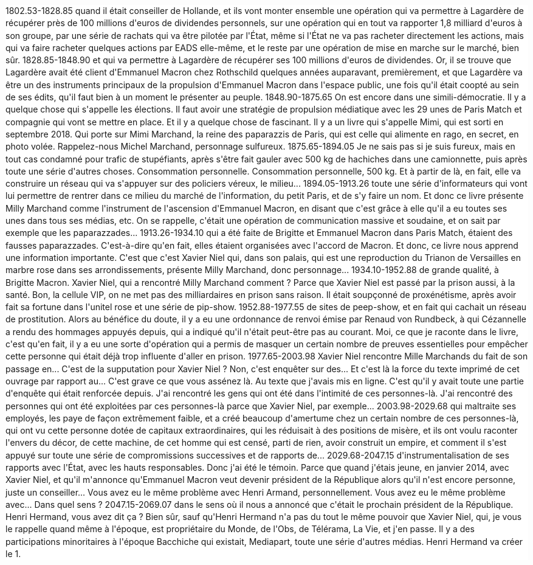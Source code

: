 1802.53-1828.85   quand il était conseiller de Hollande, et ils vont monter ensemble une opération qui va permettre à Lagardère de récupérer près de 100 millions d'euros de dividendes personnels, sur une opération qui en tout va rapporter 1,8 milliard d'euros à son groupe, par une série de rachats qui va être pilotée par l'État, même si l'État ne va pas racheter directement les actions, mais qui va faire racheter quelques actions par EADS elle-même, et le reste par une opération de mise en marche sur le marché, bien sûr.
1828.85-1848.90   et qui va permettre à Lagardère de récupérer ses 100 millions d'euros de dividendes. Or, il se trouve que Lagardère avait été client d'Emmanuel Macron chez Rothschild quelques années auparavant, premièrement, et que Lagardère va être un des instruments principaux de la propulsion d'Emmanuel Macron dans l'espace public, une fois qu'il était coopté au sein de ses édits, qu'il faut bien à un moment le présenter au peuple.
1848.90-1875.65   On est encore dans une simili-démocratie. Il y a quelque chose qui s'appelle les élections. Il faut avoir une stratégie de propulsion médiatique avec les 29 unes de Paris Match et compagnie qui vont se mettre en place. Et il y a quelque chose de fascinant. Il y a un livre qui s'appelle Mimi, qui est sorti en septembre 2018. Qui porte sur Mimi Marchand, la reine des paparazzis de Paris, qui est celle qui alimente en rago, en secret, en photo volée. Rappelez-nous Michel Marchand, personnage sulfureux.
1875.65-1894.05   Je ne sais pas si je suis fureux, mais en tout cas condamné pour trafic de stupéfiants, après s'être fait gauler avec 500 kg de hachiches dans une camionnette, puis après toute une série d'autres choses. Consommation personnelle. Consommation personnelle, 500 kg. Et à partir de là, en fait, elle va construire un réseau qui va s'appuyer sur des policiers véreux, le milieu...
1894.05-1913.26   toute une série d'informateurs qui vont lui permettre de rentrer dans ce milieu du marché de l'information, du petit Paris, et de s'y faire un nom. Et donc ce livre présente Milly Marchand comme l'instrument de l'ascension d'Emmanuel Macron, en disant que c'est grâce à elle qu'il a eu toutes ses unes dans tous ses médias, etc. On se rappelle, c'était une opération de communication massive et soudaine, et on sait par exemple que les paparazzades...
1913.26-1934.10   qui a été faite de Brigitte et Emmanuel Macron dans Paris Match, étaient des fausses paparazzades. C'est-à-dire qu'en fait, elles étaient organisées avec l'accord de Macron. Et donc, ce livre nous apprend une information importante. C'est que c'est Xavier Niel qui, dans son palais, qui est une reproduction du Trianon de Versailles en marbre rose dans ses arrondissements, présente Milly Marchand, donc personnage...
1934.10-1952.88   de grande qualité, à Brigitte Macron. Xavier Niel, qui a rencontré Milly Marchand comment ? Parce que Xavier Niel est passé par la prison aussi, à la santé. Bon, la cellule VIP, on ne met pas des milliardaires en prison sans raison. Il était soupçonné de proxénétisme, après avoir fait sa fortune dans l'unitel rose et une série de pip-show.
1952.88-1977.55   de sites de peep-show, et en fait qui cachait un réseau de prostitution. Alors au bénéfice du doute, il y a eu une ordonnance de renvoi émise par Renaud von Rundbeck, à qui Cézannelle a rendu des hommages appuyés depuis, qui a indiqué qu'il n'était peut-être pas au courant. Moi, ce que je raconte dans le livre, c'est qu'en fait, il y a eu une sorte d'opération qui a permis de masquer un certain nombre de preuves essentielles pour empêcher cette personne qui était déjà trop influente d'aller en prison.
1977.65-2003.98   Xavier Niel rencontre Mille Marchands du fait de son passage en... C'est de la supputation pour Xavier Niel ? Non, c'est enquêter sur des... Et c'est là la force du texte imprimé de cet ouvrage par rapport au... C'est grave ce que vous assénez là. Au texte que j'avais mis en ligne. C'est qu'il y avait toute une partie d'enquête qui était renforcée depuis. J'ai rencontré les gens qui ont été dans l'intimité de ces personnes-là. J'ai rencontré des personnes qui ont été exploitées par ces personnes-là parce que Xavier Niel, par exemple...
2003.98-2029.68   qui maltraite ses employés, les paye de façon extrêmement faible, et a créé beaucoup d'amertume chez un certain nombre de ces personnes-là, qui ont vu cette personne dotée de capitaux extraordinaires, qui les réduisait à des positions de misère, et ils ont voulu raconter l'envers du décor, de cette machine, de cet homme qui est censé, parti de rien, avoir construit un empire, et comment il s'est appuyé sur toute une série de compromissions successives et de rapports de...
2029.68-2047.15   d'instrumentalisation de ses rapports avec l'État, avec les hauts responsables. Donc j'ai été le témoin. Parce que quand j'étais jeune, en janvier 2014, avec Xavier Niel, et qu'il m'annonce qu'Emmanuel Macron veut devenir président de la République alors qu'il n'est encore personne, juste un conseiller... Vous avez eu le même problème avec Henri Armand, personnellement. Vous avez eu le même problème avec... Dans quel sens ?
2047.15-2069.07   dans le sens où il nous a annoncé que c'était le prochain président de la République. Henri Hermand, vous avez dit ça ? Bien sûr, sauf qu'Henri Hermand n'a pas du tout le même pouvoir que Xavier Niel, qui, je vous le rappelle quand même à l'époque, est propriétaire du Monde, de l'Obs, de Télérama, La Vie, et j'en passe. Il y a des participations minoritaires à l'époque Bacchiche qui existait, Mediapart, toute une série d'autres médias. Henri Hermand va créer le 1.